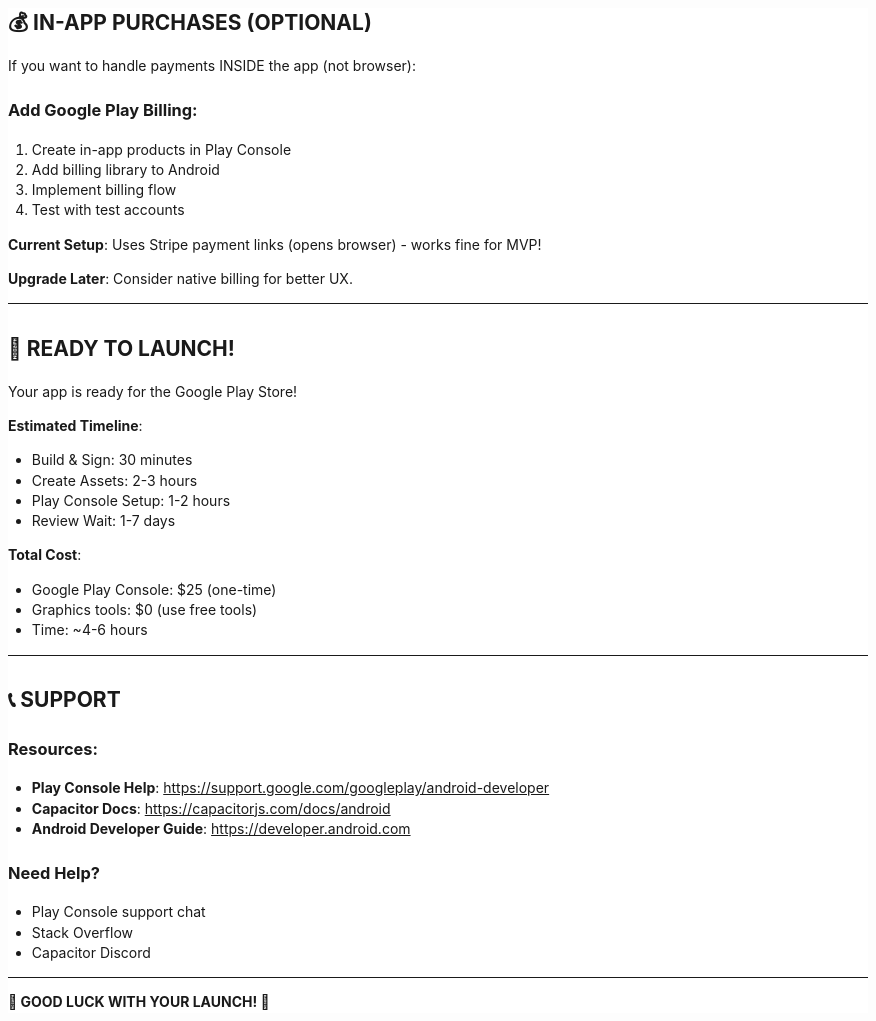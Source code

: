 
## 💰 IN-APP PURCHASES (OPTIONAL)

If you want to handle payments INSIDE the app (not browser):

### Add Google Play Billing:
1. Create in-app products in Play Console
2. Add billing library to Android
3. Implement billing flow
4. Test with test accounts

**Current Setup**: Uses Stripe payment links (opens browser) - works fine for MVP!

**Upgrade Later**: Consider native billing for better UX.

---

## 🎉 READY TO LAUNCH!

Your app is ready for the Google Play Store!

**Estimated Timeline**:
- Build & Sign: 30 minutes
- Create Assets: 2-3 hours
- Play Console Setup: 1-2 hours
- Review Wait: 1-7 days

**Total Cost**:
- Google Play Console: $25 (one-time)
- Graphics tools: $0 (use free tools)
- Time: ~4-6 hours

---

## 📞 SUPPORT

### Resources:
- **Play Console Help**: https://support.google.com/googleplay/android-developer
- **Capacitor Docs**: https://capacitorjs.com/docs/android
- **Android Developer Guide**: https://developer.android.com

### Need Help?
- Play Console support chat
- Stack Overflow
- Capacitor Discord

---

**🎃 GOOD LUCK WITH YOUR LAUNCH! 🚀**
